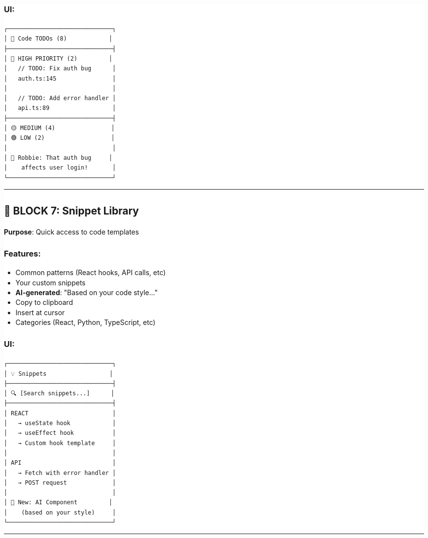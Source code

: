### UI:
```
┌──────────────────────────────┐
│ 📝 Code TODOs (8)            │
├──────────────────────────────┤
│ 🔴 HIGH PRIORITY (2)         │
│   // TODO: Fix auth bug      │
│   auth.ts:145                │
│                              │
│   // TODO: Add error handler │
│   api.ts:89                  │
├──────────────────────────────┤
│ 🟡 MEDIUM (4)                │
│ 🟢 LOW (2)                   │
│                              │
│ 💜 Robbie: That auth bug     │
│    affects user login!       │
└──────────────────────────────┘
```

---

## 🎯 **BLOCK 7: Snippet Library**

**Purpose**: Quick access to code templates

### Features:
- Common patterns (React hooks, API calls, etc)
- Your custom snippets
- **AI-generated**: "Based on your code style..."
- Copy to clipboard
- Insert at cursor
- Categories (React, Python, TypeScript, etc)

### UI:
```
┌──────────────────────────────┐
│ 💡 Snippets                  │
├──────────────────────────────┤
│ 🔍 [Search snippets...]      │
├──────────────────────────────┤
│ REACT                        │
│   → useState hook            │
│   → useEffect hook           │
│   → Custom hook template     │
│                              │
│ API                          │
│   → Fetch with error handler │
│   → POST request             │
│                              │
│ 💜 New: AI Component         │
│    (based on your style)     │
└──────────────────────────────┘
```

---